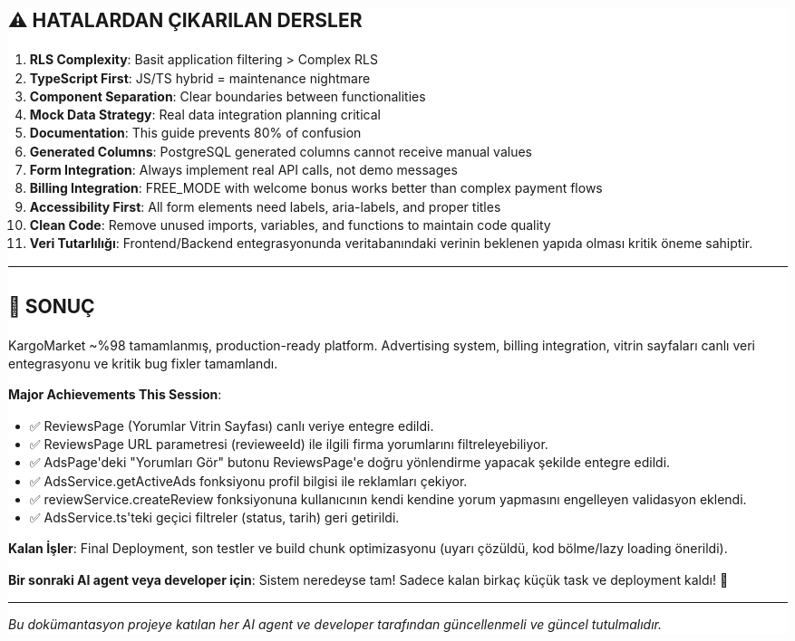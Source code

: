 ## ⚠️ **HATALARDAN ÇIKARILAN DERSLER**

1. **RLS Complexity**: Basit application filtering > Complex RLS
2. **TypeScript First**: JS/TS hybrid = maintenance nightmare
3. **Component Separation**: Clear boundaries between functionalities
4. **Mock Data Strategy**: Real data integration planning critical
5. **Documentation**: This guide prevents 80% of confusion
6. **Generated Columns**: PostgreSQL generated columns cannot receive manual values
7. **Form Integration**: Always implement real API calls, not demo messages
8. **Billing Integration**: FREE_MODE with welcome bonus works better than complex payment flows
9. **Accessibility First**: All form elements need labels, aria-labels, and proper titles
10. **Clean Code**: Remove unused imports, variables, and functions to maintain code quality
11. **Veri Tutarlılığı**: Frontend/Backend entegrasyonunda veritabanındaki verinin beklenen yapıda olması kritik öneme sahiptir.

---

## 🎉 **SONUÇ**

KargoMarket ~%98 tamamlanmış, production-ready platform. Advertising system, billing integration, vitrin sayfaları canlı veri entegrasyonu ve kritik bug fixler tamamlandı.

**Major Achievements This Session**:

- ✅ ReviewsPage (Yorumlar Vitrin Sayfası) canlı veriye entegre edildi.
- ✅ ReviewsPage URL parametresi (revieweeId) ile ilgili firma yorumlarını filtreleyebiliyor.
- ✅ AdsPage'deki "Yorumları Gör" butonu ReviewsPage'e doğru yönlendirme yapacak şekilde entegre edildi.
- ✅ AdsService.getActiveAds fonksiyonu profil bilgisi ile reklamları çekiyor.
- ✅ reviewService.createReview fonksiyonuna kullanıcının kendi kendine yorum yapmasını engelleyen validasyon eklendi.
- ✅ AdsService.ts'teki geçici filtreler (status, tarih) geri getirildi.

**Kalan İşler**: Final Deployment, son testler ve build chunk optimizasyonu (uyarı çözüldü, kod bölme/lazy loading önerildi).

**Bir sonraki AI agent veya developer için**: Sistem neredeyse tam! Sadece kalan birkaç küçük task ve deployment kaldı! 🚀

---

*Bu dokümantasyon projeye katılan her AI agent ve developer tarafından güncellenmeli ve güncel tutulmalıdır.*
